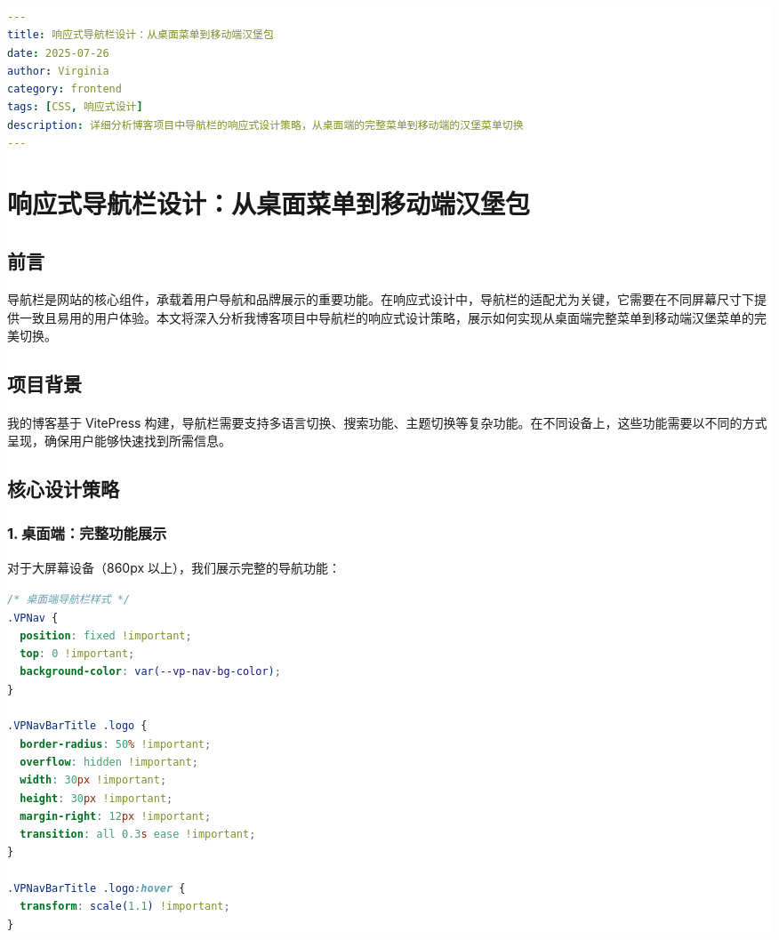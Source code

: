 ```yaml
---
title: 响应式导航栏设计：从桌面菜单到移动端汉堡包
date: 2025-07-26
author: Virginia
category: frontend
tags: [CSS, 响应式设计]
description: 详细分析博客项目中导航栏的响应式设计策略，从桌面端的完整菜单到移动端的汉堡菜单切换
---
```


# 响应式导航栏设计：从桌面菜单到移动端汉堡包

## 前言

导航栏是网站的核心组件，承载着用户导航和品牌展示的重要功能。在响应式设计中，导航栏的适配尤为关键，它需要在不同屏幕尺寸下提供一致且易用的用户体验。本文将深入分析我博客项目中导航栏的响应式设计策略，展示如何实现从桌面端完整菜单到移动端汉堡菜单的完美切换。

## 项目背景

我的博客基于 VitePress 构建，导航栏需要支持多语言切换、搜索功能、主题切换等复杂功能。在不同设备上，这些功能需要以不同的方式呈现，确保用户能够快速找到所需信息。

## 核心设计策略

### 1. 桌面端：完整功能展示

对于大屏幕设备（860px 以上），我们展示完整的导航功能：

```css
/* 桌面端导航栏样式 */
.VPNav {
  position: fixed !important;
  top: 0 !important;
  background-color: var(--vp-nav-bg-color);
}

.VPNavBarTitle .logo {
  border-radius: 50% !important;
  overflow: hidden !important;
  width: 30px !important;
  height: 30px !important;
  margin-right: 12px !important;
  transition: all 0.3s ease !important;
}

.VPNavBarTitle .logo:hover {
  transform: scale(1.1) !important;
}
```
